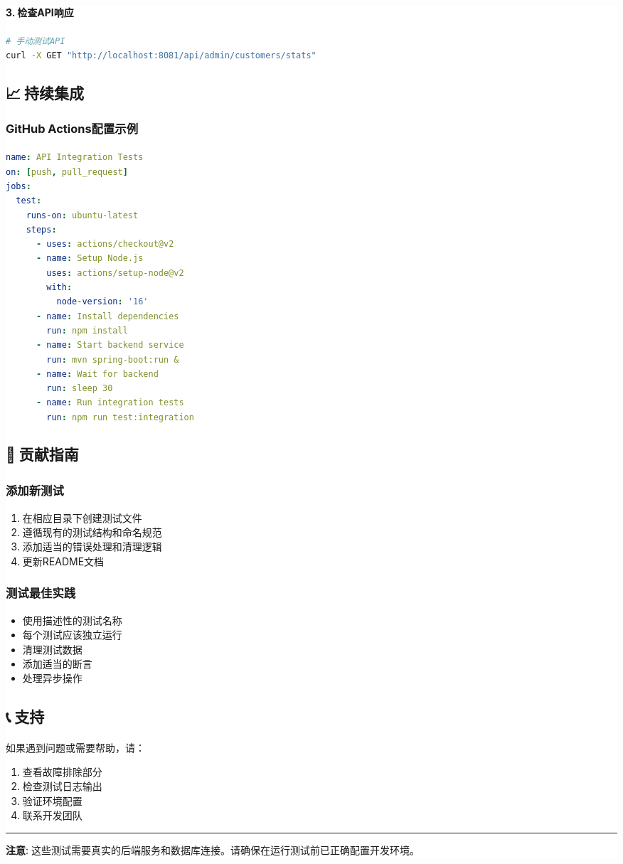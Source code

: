 #### 3. 检查API响应
```bash
# 手动测试API
curl -X GET "http://localhost:8081/api/admin/customers/stats"
```

## 📈 持续集成

### GitHub Actions配置示例
```yaml
name: API Integration Tests
on: [push, pull_request]
jobs:
  test:
    runs-on: ubuntu-latest
    steps:
      - uses: actions/checkout@v2
      - name: Setup Node.js
        uses: actions/setup-node@v2
        with:
          node-version: '16'
      - name: Install dependencies
        run: npm install
      - name: Start backend service
        run: mvn spring-boot:run &
      - name: Wait for backend
        run: sleep 30
      - name: Run integration tests
        run: npm run test:integration
```

## 📝 贡献指南

### 添加新测试
1. 在相应目录下创建测试文件
2. 遵循现有的测试结构和命名规范
3. 添加适当的错误处理和清理逻辑
4. 更新README文档

### 测试最佳实践
- 使用描述性的测试名称
- 每个测试应该独立运行
- 清理测试数据
- 添加适当的断言
- 处理异步操作

## 📞 支持

如果遇到问题或需要帮助，请：
1. 查看故障排除部分
2. 检查测试日志输出
3. 验证环境配置
4. 联系开发团队

---

**注意**: 这些测试需要真实的后端服务和数据库连接。请确保在运行测试前已正确配置开发环境。